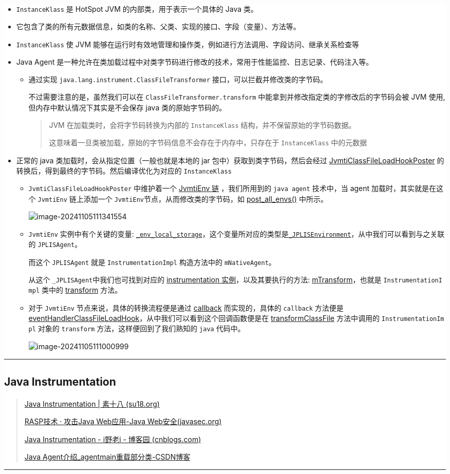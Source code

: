   - `InstanceKlass` 是 HotSpot JVM 的内部类，用于表示一个具体的 Java 类。
  - 它包含了类的所有元数据信息，如类的名称、父类、实现的接口、字段（变量）、方法等。
  - `InstanceKlass` 使 JVM 能够在运行时有效地管理和操作类，例如进行方法调用、字段访问、继承关系检查等

- Java Agent 是一种允许在类加载过程中对类字节码进行修改的技术，常用于性能监控、日志记录、代码注入等。

  - 通过实现 `java.lang.instrument.ClassFileTransformer` 接口，可以拦截并修改类的字节码。

    不过需要注意的是，虽然我们可以在 `ClassFileTransformer.transform` 中能拿到并修改指定类的字修改后的字节码会被 JVM 使用, 但内存中默认情况下其实是不会保存 java 类的原始字节码的。

    > JVM 在加载类时，会将字节码转换为内部的 `InstanceKlass` 结构，并不保留原始的字节码数据。
    >
    > 这意味着一旦类被加载，原始的字节码信息不会存在于内存中，只存在于 `InstanceKlass` 中的元数据

- 正常的 java 类加载时，会从指定位置（一般也就是本地的 jar 包中）获取到类字节码，然后会经过 [JvmtiClassFileLoadHookPoster](https://github.com/openjdk/jdk8u/blob/jdk8u121-b13/hotspot/src/share/vm/prims/jvmtiExport.cpp#L511) 的转换后，得到最终的字节码。然后编译优化为对应的 `InstanceKlass`

  - `JvmtiClassFileLoadHookPoster` 中维护着一个 [JvmtiEnv 链](https://github.com/openjdk/jdk8u/blob/jdk8u121-b13/hotspot/src/share/vm/prims/jvmtiExport.cpp#L574C12-L574C20) ，我们所用到的 `java agent` 技术中，当 agent 加载时，其实就是在这个 `JvmtiEnv` 链上添加一个 `JvmtiEnv`节点，从而修改类的字节码，如 [post_all_envs()](https://github.com/openjdk/jdk8u/blob/jdk8u121-b13/hotspot/src/share/vm/prims/jvmtiExport.cpp#L569) 中所示。

    ![image-20241105111341554](http://cdn.ayusummer233.top/DailyNotes/202411051113745.png)

  - `JvmtiEnv` 实例中有个关键的变量: [`_env_local_storage`](https://github.com/openjdk/jdk8u/blob/jdk8u121-b13/hotspot/src/share/vm/prims/jvmtiEnvBase.hpp#L97)，这个变量所对应的类型是[`_JPLISEnvironment`](https://github.com/openjdk/jdk8u/blob/master/jdk/src/share/instrument/JPLISAgent.h#L90)，从中我们可以看到与之关联的 `JPLISAgent`。

    而这个 `JPLISAgent` 就是 `InstrumentationImpl` 构造方法中的 `mNativeAgent`。

    从这个 `_JPLISAgent`中我们也可找到对应的 [instrumentation 实例](https://github.com/openjdk/jdk8u/blob/master/jdk/src/share/instrument/JPLISAgent.h#L100)，以及其要执行的方法: [mTransform](https://github.com/openjdk/jdk8u/blob/master/jdk/src/share/instrument/JPLISAgent.h#L103C1-L103C1)，也就是 `InstrumentationImpl` 类中的 [transform](https://github.com/openjdk/jdk8u/blob/jdk8u121-b13/jdk/src/share/classes/sun/instrument/InstrumentationImpl.java#L415) 方法。

  - 对于 `JvmtiEnv` 节点来说，具体的转换流程便是通过 [callback](https://github.com/openjdk/jdk8u/blob/jdk8u121-b13/hotspot/src/share/vm/prims/jvmtiExport.cpp#L607) 而实现的，具体的 `callback` 方法便是[eventHandlerClassFileLoadHook](https://github.com/openjdk/jdk8u/blob/jdk8u121-b13/jdk/src/share/instrument/InvocationAdapter.c#L476)，从中我们可以看到这个回调函数便是在 [transformClassFile](https://github.com/openjdk/jdk8u/blob/master/jdk/src/share/instrument/JPLISAgent.c#L833) 方法中调用的 `InstrumentationImpl` 对象的 `transform` 方法，这样便回到了我们熟知的 `java` 代码中。

    ![image-20241105111000999](http://cdn.ayusummer233.top/DailyNotes/202411051110325.png)

---

## Java Instrumentation

> [Java Instrumentation | 素十八 (su18.org)](https://su18.org/post/irP0RsYK1/)
>
> [RASP技术 · 攻击Java Web应用-Java Web安全(javasec.org)](https://www.javasec.org/java-rasp/)
>
> [Java Instrumentation - i野老i - 博客园 (cnblogs.com)](https://www.cnblogs.com/yelao/p/9841810.html)
>
> [Java Agent介绍_agentmain重载部分类-CSDN博客](https://blog.csdn.net/warren288/article/details/82828989)

---